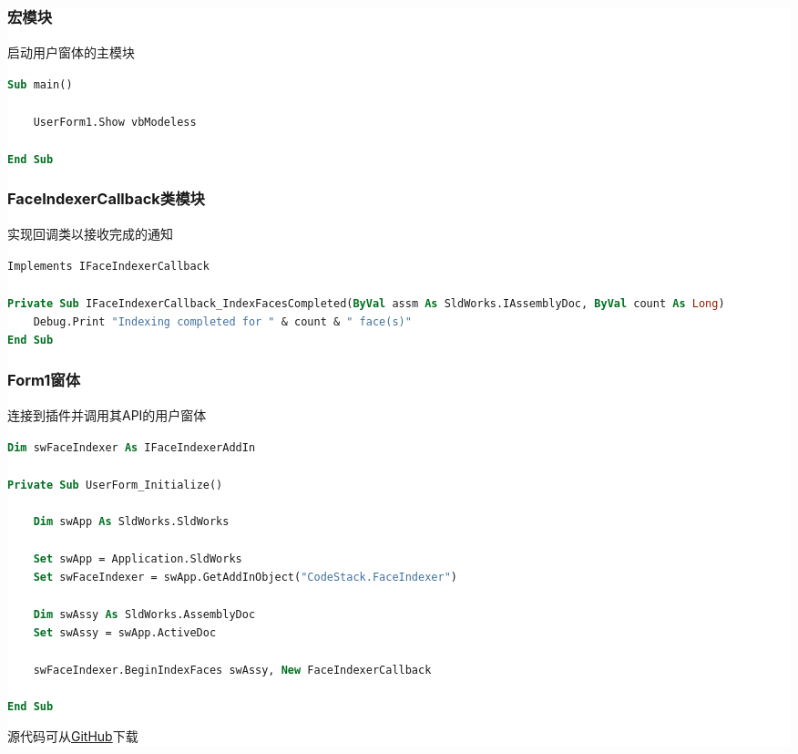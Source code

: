 ### 宏模块

启动用户窗体的主模块

~~~ vb
Sub main()

    UserForm1.Show vbModeless
    
End Sub

~~~



### FaceIndexerCallback类模块

实现回调类以接收完成的通知

~~~ vb
Implements IFaceIndexerCallback

Private Sub IFaceIndexerCallback_IndexFacesCompleted(ByVal assm As SldWorks.IAssemblyDoc, ByVal count As Long)
    Debug.Print "Indexing completed for " & count & " face(s)"
End Sub
~~~



### Form1窗体

连接到插件并调用其API的用户窗体

~~~ vb
Dim swFaceIndexer As IFaceIndexerAddIn

Private Sub UserForm_Initialize()
    
    Dim swApp As SldWorks.SldWorks
    
    Set swApp = Application.SldWorks
    Set swFaceIndexer = swApp.GetAddInObject("CodeStack.FaceIndexer")
    
    Dim swAssy As SldWorks.AssemblyDoc
    Set swAssy = swApp.ActiveDoc
    
    swFaceIndexer.BeginIndexFaces swAssy, New FaceIndexerCallback
    
End Sub
~~~



源代码可从[GitHub](https://github.com/codestackdev/solidworks-api-examples/tree/master/swex/add-in/face-indexer)下载
